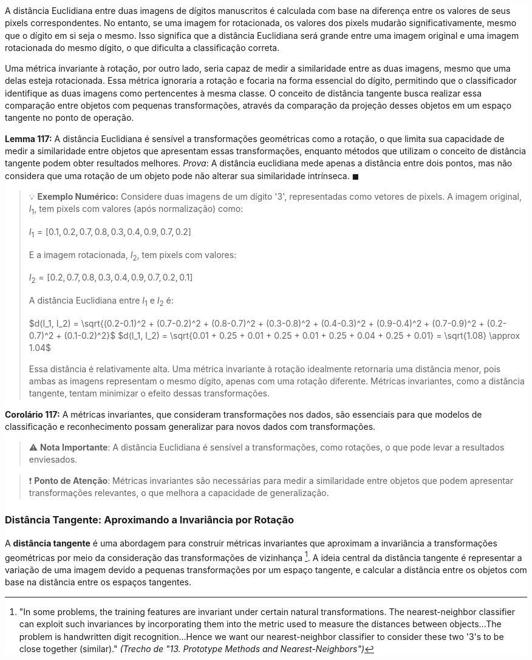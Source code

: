 A distância Euclidiana entre duas imagens de dígitos manuscritos é calculada com base na diferença entre os valores de seus pixels correspondentes. No entanto, se uma imagem for rotacionada, os valores dos pixels mudarão significativamente, mesmo que o dígito em si seja o mesmo. Isso significa que a distância Euclidiana será grande entre uma imagem original e uma imagem rotacionada do mesmo dígito, o que dificulta a classificação correta.

Uma métrica invariante à rotação, por outro lado, seria capaz de medir a similaridade entre as duas imagens, mesmo que uma delas esteja rotacionada. Essa métrica ignoraria a rotação e focaria na forma essencial do dígito, permitindo que o classificador identifique as duas imagens como pertencentes à mesma classe. O conceito de distância tangente busca realizar essa comparação entre objetos com pequenas transformações, através da comparação da projeção desses objetos em um espaço tangente no ponto de operação.

**Lemma 117:** A distância Euclidiana é sensível a transformações geométricas como a rotação, o que limita sua capacidade de medir a similaridade entre objetos que apresentam essas transformações, enquanto métodos que utilizam o conceito de distância tangente podem obter resultados melhores.
*Prova*: A distância euclidiana mede apenas a distância entre dois pontos, mas não considera que uma rotação de um objeto pode não alterar sua similaridade intrínseca. $\blacksquare$

> 💡 **Exemplo Numérico:**
> Considere duas imagens de um dígito '3', representadas como vetores de pixels. A imagem original, $I_1$, tem pixels com valores (após normalização) como:
>
> $I_1 = [0.1, 0.2, 0.7, 0.8, 0.3, 0.4, 0.9, 0.7, 0.2]$
>
> E a imagem rotacionada, $I_2$, tem pixels com valores:
>
> $I_2 = [0.2, 0.7, 0.8, 0.3, 0.4, 0.9, 0.7, 0.2, 0.1]$
>
> A distância Euclidiana entre $I_1$ e $I_2$ é:
>
> $d(I_1, I_2) = \sqrt{(0.2-0.1)^2 + (0.7-0.2)^2 + (0.8-0.7)^2 + (0.3-0.8)^2 + (0.4-0.3)^2 + (0.9-0.4)^2 + (0.7-0.9)^2 + (0.2-0.7)^2 + (0.1-0.2)^2}$
> $d(I_1, I_2) = \sqrt{0.01 + 0.25 + 0.01 + 0.25 + 0.01 + 0.25 + 0.04 + 0.25 + 0.01} = \sqrt{1.08} \approx 1.04$
>
> Essa distância é relativamente alta. Uma métrica invariante à rotação idealmente retornaria uma distância menor, pois ambas as imagens representam o mesmo dígito, apenas com uma rotação diferente. Métricas invariantes, como a distância tangente, tentam minimizar o efeito dessas transformações.

**Corolário 117:** A métricas invariantes, que consideram transformações nos dados, são essenciais para que modelos de classificação e reconhecimento possam generalizar para novos dados com transformações.

> ⚠️ **Nota Importante**:  A distância Euclidiana é sensível a transformações, como rotações, o que pode levar a resultados enviesados.

> ❗ **Ponto de Atenção**: Métricas invariantes são necessárias para medir a similaridade entre objetos que podem apresentar transformações relevantes, o que melhora a capacidade de generalização.

### Distância Tangente: Aproximando a Invariância por Rotação

A **distância tangente** é uma abordagem para construir métricas invariantes que aproximam a invariância a transformações geométricas por meio da consideração das transformações de vizinhança [^13.3.3]. A ideia central da distância tangente é representar a variação de uma imagem devido a pequenas transformações por um espaço tangente, e calcular a distância entre os objetos com base na distância entre os espaços tangentes.


[^13.3.3]: "In some problems, the training features are invariant under certain natural transformations. The nearest-neighbor classifier can exploit such invariances by incorporating them into the metric used to measure the distances between objects...The problem is handwritten digit recognition...Hence we want our nearest-neighbor classifier to consider these two '3's to be close together (similar)." *(Trecho de "13. Prototype Methods and Nearest-Neighbors")*